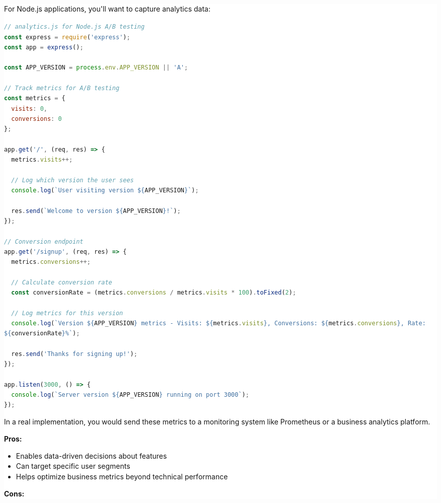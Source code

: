 For Node.js applications, you'll want to capture analytics data:

```javascript
// analytics.js for Node.js A/B testing
const express = require('express');
const app = express();

const APP_VERSION = process.env.APP_VERSION || 'A';

// Track metrics for A/B testing
const metrics = {
  visits: 0,
  conversions: 0
};

app.get('/', (req, res) => {
  metrics.visits++;
  
  // Log which version the user sees
  console.log(`User visiting version ${APP_VERSION}`);
  
  res.send(`Welcome to version ${APP_VERSION}!`);
});

// Conversion endpoint
app.get('/signup', (req, res) => {
  metrics.conversions++;
  
  // Calculate conversion rate
  const conversionRate = (metrics.conversions / metrics.visits * 100).toFixed(2);
  
  // Log metrics for this version
  console.log(`Version ${APP_VERSION} metrics - Visits: ${metrics.visits}, Conversions: ${metrics.conversions}, Rate: ${conversionRate}%`);
  
  res.send('Thanks for signing up!');
});

app.listen(3000, () => {
  console.log(`Server version ${APP_VERSION} running on port 3000`);
});
```

In a real implementation, you would send these metrics to a monitoring system like Prometheus or a business analytics platform.

**Pros:**

* Enables data-driven decisions about features
* Can target specific user segments
* Helps optimize business metrics beyond technical performance

**Cons:**
